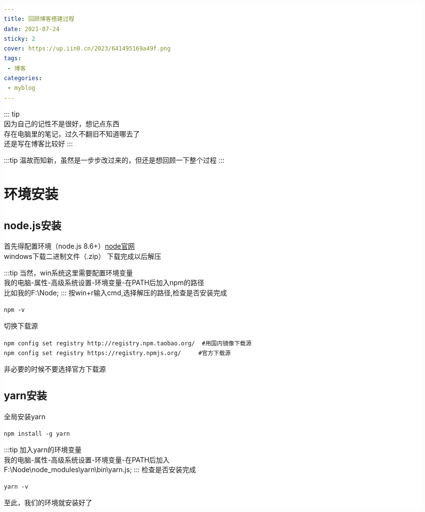 ```yaml
---
title: 回顾博客搭建过程
date: 2021-07-24
sticky: 2
cover: https://up.iin0.cn/2023/641495169a49f.png
tags:
 - 博客
categories: 
 - myblog
---  
```


::: tip  
因为自己的记性不是很好，想记点东西  
存在电脑里的笔记，过久不翻旧不知道哪去了  
还是写在博客比较好
:::

 

:::tip
温故而知新，虽然是一步步改过来的，但还是想回顾一下整个过程
:::

# 环境安装  

## node.js安装  
首先得配置环境（node.js 8.6+）[node官网](http://nodejs.cn/)  
windows下载二进制文件（.zip） 
下载完成以后解压  
 
:::tip
当然，win系统这里需要配置环境变量  
我的电脑-属性-高级系统设置-环境变量-在PATH后加入npm的路径  
比如我的F:\Node;
:::
按win+r输入cmd,选择解压的路径,检查是否安装完成  
```
npm -v
```  
切换下载源  
```
npm config set registry http://registry.npm.taobao.org/  #用国内镜像下载源
npm config set registry https://registry.npmjs.org/     #官方下载源
```  
非必要的时候不要选择官方下载源  

## yarn安装  
全局安装yarn  
```
npm install -g yarn  
```  
:::tip
加入yarn的环境变量  
我的电脑-属性-高级系统设置-环境变量-在PATH后加入  
F:\Node\node_modules\yarn\bin\yarn.js;
:::
检查是否安装完成  
```
yarn -v
```  
至此，我们的环境就安装好了  
